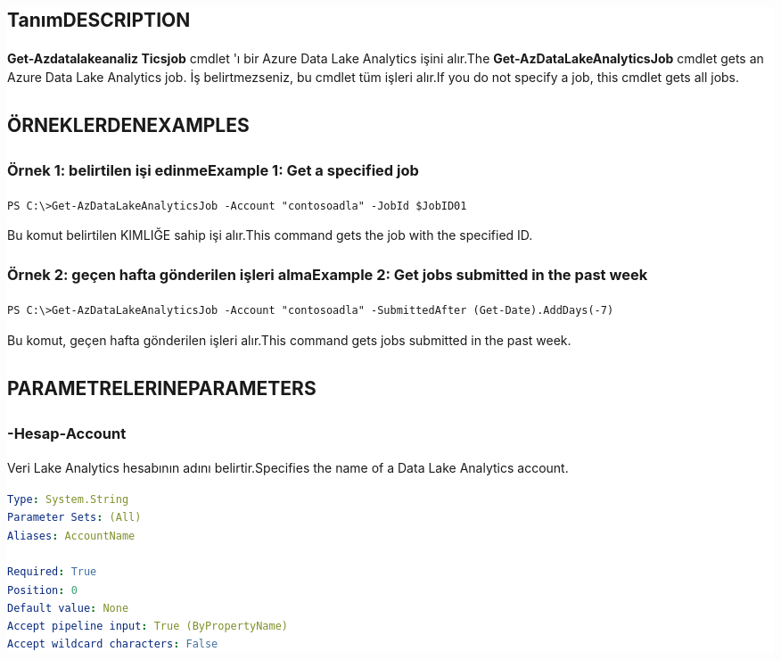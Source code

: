 ## <span data-ttu-id="437d3-107">Tanım</span><span class="sxs-lookup"><span data-stu-id="437d3-107">DESCRIPTION</span></span>
<span data-ttu-id="437d3-108">**Get-Azdatalakeanaliz Ticsjob** cmdlet 'ı bir Azure Data Lake Analytics işini alır.</span><span class="sxs-lookup"><span data-stu-id="437d3-108">The **Get-AzDataLakeAnalyticsJob** cmdlet gets an Azure Data Lake Analytics job.</span></span>
<span data-ttu-id="437d3-109">İş belirtmezseniz, bu cmdlet tüm işleri alır.</span><span class="sxs-lookup"><span data-stu-id="437d3-109">If you do not specify a job, this cmdlet gets all jobs.</span></span>

## <span data-ttu-id="437d3-110">ÖRNEKLERDEN</span><span class="sxs-lookup"><span data-stu-id="437d3-110">EXAMPLES</span></span>

### <span data-ttu-id="437d3-111">Örnek 1: belirtilen işi edinme</span><span class="sxs-lookup"><span data-stu-id="437d3-111">Example 1: Get a specified job</span></span>
```
PS C:\>Get-AzDataLakeAnalyticsJob -Account "contosoadla" -JobId $JobID01
```

<span data-ttu-id="437d3-112">Bu komut belirtilen KIMLIĞE sahip işi alır.</span><span class="sxs-lookup"><span data-stu-id="437d3-112">This command gets the job with the specified ID.</span></span>

### <span data-ttu-id="437d3-113">Örnek 2: geçen hafta gönderilen işleri alma</span><span class="sxs-lookup"><span data-stu-id="437d3-113">Example 2: Get jobs submitted in the past week</span></span>
```
PS C:\>Get-AzDataLakeAnalyticsJob -Account "contosoadla" -SubmittedAfter (Get-Date).AddDays(-7)
```

<span data-ttu-id="437d3-114">Bu komut, geçen hafta gönderilen işleri alır.</span><span class="sxs-lookup"><span data-stu-id="437d3-114">This command gets jobs submitted in the past week.</span></span>

## <span data-ttu-id="437d3-115">PARAMETRELERINE</span><span class="sxs-lookup"><span data-stu-id="437d3-115">PARAMETERS</span></span>

### <span data-ttu-id="437d3-116">-Hesap</span><span class="sxs-lookup"><span data-stu-id="437d3-116">-Account</span></span>
<span data-ttu-id="437d3-117">Veri Lake Analytics hesabının adını belirtir.</span><span class="sxs-lookup"><span data-stu-id="437d3-117">Specifies the name of a Data Lake Analytics account.</span></span>

```yaml
Type: System.String
Parameter Sets: (All)
Aliases: AccountName

Required: True
Position: 0
Default value: None
Accept pipeline input: True (ByPropertyName)
Accept wildcard characters: False
```
